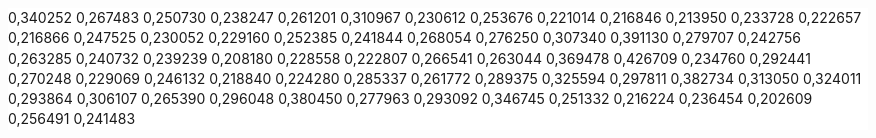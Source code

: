 0,340252
0,267483
0,250730
0,238247
0,261201
0,310967
0,230612
0,253676
0,221014
0,216846
0,213950
0,233728
0,222657
0,216866
0,247525
0,230052
0,229160
0,252385
0,241844
0,268054
0,276250
0,307340
0,391130
0,279707
0,242756
0,263285
0,240732
0,239239
0,208180
0,228558
0,222807
0,266541
0,263044
0,369478
0,426709
0,234760
0,292441
0,270248
0,229069
0,246132
0,218840
0,224280
0,285337
0,261772
0,289375
0,325594
0,297811
0,382734
0,313050
0,324011
0,293864
0,306107
0,265390
0,296048
0,380450
0,277963
0,293092
0,346745
0,251332
0,216224
0,236454
0,202609
0,256491
0,241483